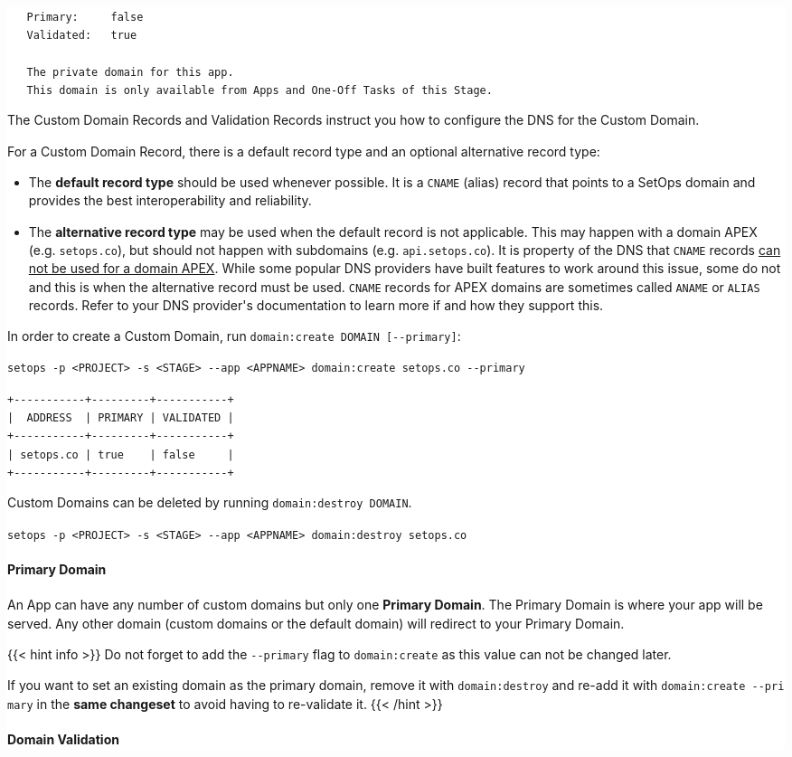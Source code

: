 ```
   Primary:     false
   Validated:   true

   The private domain for this app.
   This domain is only available from Apps and One-Off Tasks of this Stage.
```

The Custom Domain Records and Validation Records instruct you how to configure the DNS for the Custom Domain.

For a Custom Domain Record, there is a default record type and an optional alternative record type:

* The **default record type** should be used whenever possible. It is a `CNAME` (alias) record that points to a SetOps domain and provides the best interoperability and reliability.

* The **alternative record type** may be used when the default record is not applicable. This may happen with a domain APEX (e.g. `setops.co`), but should not happen with subdomains (e.g. `api.setops.co`). It is property of the DNS that `CNAME` records [can not be used for a domain APEX](https://www.isc.org/blogs/cname-at-the-apex-of-a-zone/). While some popular DNS providers have built features to work around this issue, some do not and this is when the alternative record must be used. `CNAME` records for APEX domains are sometimes called `ANAME` or `ALIAS` records. Refer to your DNS provider's documentation to learn more if and how they support this.

In order to create a Custom Domain, run `domain:create DOMAIN [--primary]`:

```shell
setops -p <PROJECT> -s <STAGE> --app <APPNAME> domain:create setops.co --primary
```
```
+-----------+---------+-----------+
|  ADDRESS  | PRIMARY | VALIDATED |
+-----------+---------+-----------+
| setops.co | true    | false     |
+-----------+---------+-----------+
```

Custom Domains can be deleted by running `domain:destroy DOMAIN`.
```shell
setops -p <PROJECT> -s <STAGE> --app <APPNAME> domain:destroy setops.co
```

#### Primary Domain

An App can have any number of custom domains but only one **Primary Domain**. The Primary Domain is where your app will be served. Any other domain (custom domains or the default domain) will redirect to your Primary Domain.

{{< hint info >}}
Do not forget to add the `--primary` flag to `domain:create` as this value can not be changed later.

If you want to set an existing domain as the primary domain, remove it with `domain:destroy` and re-add it with `domain:create --primary` in the **same changeset** to avoid having to re-validate it.
{{< /hint >}}

#### Domain Validation
